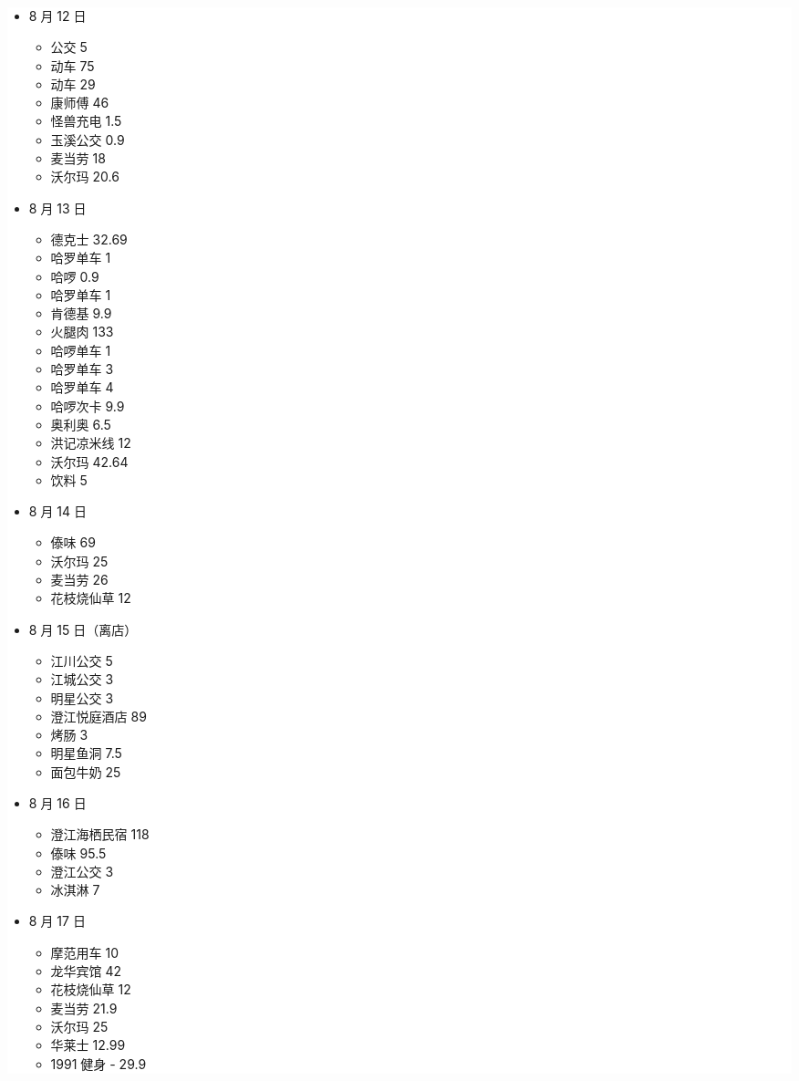 - 8 月 12 日

  - 公交 5
  - 动车 75
  - 动车 29
  - 康师傅 46
  - 怪兽充电 1.5
  - 玉溪公交 0.9
  - 麦当劳 18
  - 沃尔玛 20.6

- 8 月 13 日

  - 德克士 32.69
  - 哈罗单车 1
  - 哈啰 0.9
  - 哈罗单车 1
  - 肯德基 9.9
  - 火腿肉 133
  - 哈啰单车 1
  - 哈罗单车 3
  - 哈罗单车 4
  - 哈啰次卡 9.9
  - 奥利奥 6.5
  - 洪记凉米线 12
  - 沃尔玛 42.64
  - 饮料 5

- 8 月 14 日

  - 傣味 69
  - 沃尔玛 25
  - 麦当劳 26
  - 花枝烧仙草 12

- 8 月 15 日（离店）

  - 江川公交 5
  - 江城公交 3
  - 明星公交 3
  - 澄江悦庭酒店 89
  - 烤肠 3
  - 明星鱼洞 7.5
  - 面包牛奶 25

- 8 月 16 日

  - 澄江海栖民宿 118
  - 傣味 95.5
  - 澄江公交 3
  - 冰淇淋 7

- 8 月 17 日

  - 摩范用车 10
  - 龙华宾馆 42
  - 花枝烧仙草 12
  - 麦当劳 21.9
  - 沃尔玛 25
  - 华莱士 12.99
  - 1991 健身 - 29.9

